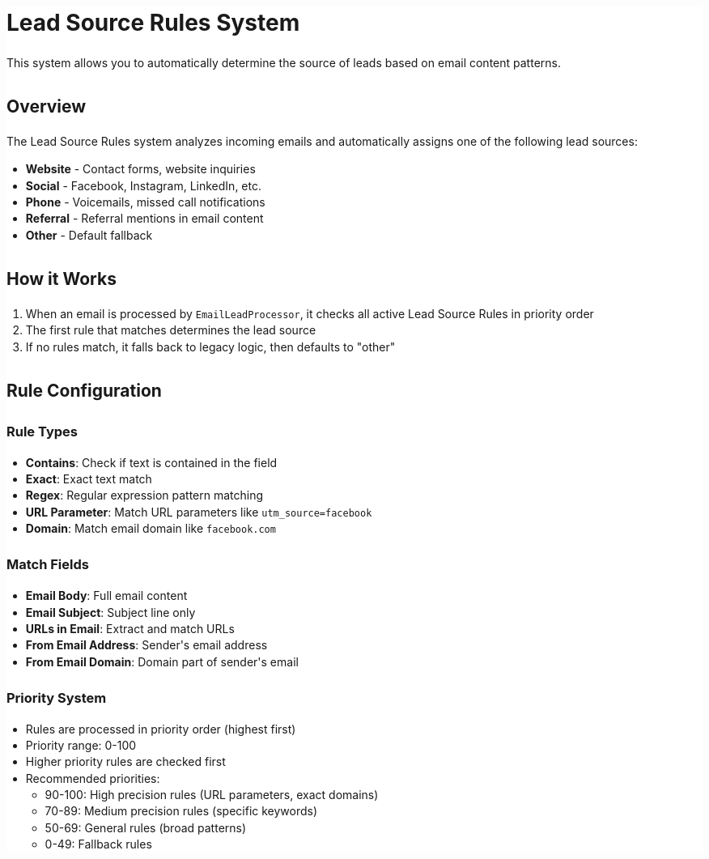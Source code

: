 # Lead Source Rules System

This system allows you to automatically determine the source of leads based on email content patterns.

## Overview

The Lead Source Rules system analyzes incoming emails and automatically assigns one of the following lead sources:

-   **Website** - Contact forms, website inquiries
-   **Social** - Facebook, Instagram, LinkedIn, etc.
-   **Phone** - Voicemails, missed call notifications
-   **Referral** - Referral mentions in email content
-   **Other** - Default fallback

## How it Works

1. When an email is processed by `EmailLeadProcessor`, it checks all active Lead Source Rules in priority order
2. The first rule that matches determines the lead source
3. If no rules match, it falls back to legacy logic, then defaults to "other"

## Rule Configuration

### Rule Types

-   **Contains**: Check if text is contained in the field
-   **Exact**: Exact text match
-   **Regex**: Regular expression pattern matching
-   **URL Parameter**: Match URL parameters like `utm_source=facebook`
-   **Domain**: Match email domain like `facebook.com`

### Match Fields

-   **Email Body**: Full email content
-   **Email Subject**: Subject line only
-   **URLs in Email**: Extract and match URLs
-   **From Email Address**: Sender's email address
-   **From Email Domain**: Domain part of sender's email

### Priority System

-   Rules are processed in priority order (highest first)
-   Priority range: 0-100
-   Higher priority rules are checked first
-   Recommended priorities:
    -   90-100: High precision rules (URL parameters, exact domains)
    -   70-89: Medium precision rules (specific keywords)
    -   50-69: General rules (broad patterns)
    -   0-49: Fallback rules

